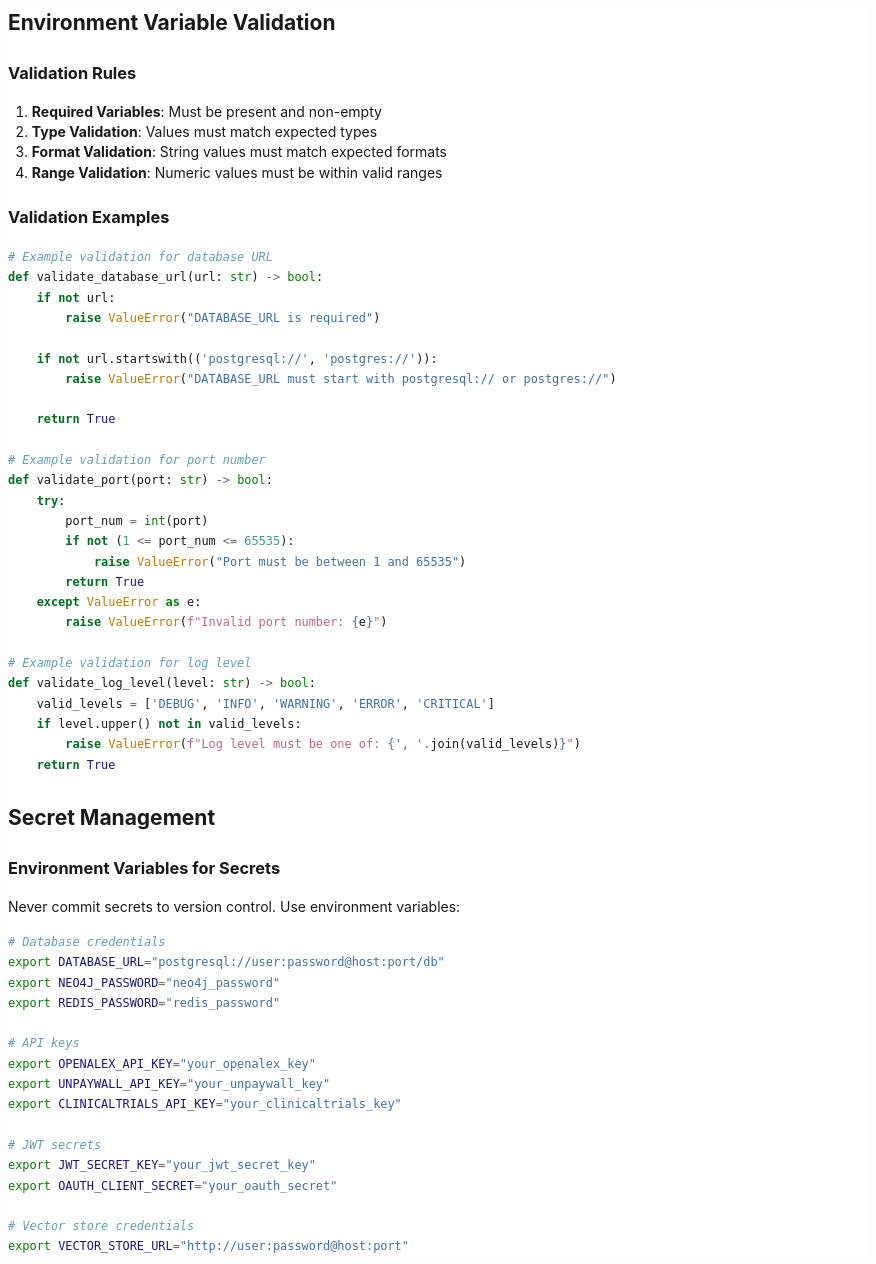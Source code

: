 ## Environment Variable Validation

### Validation Rules

1. **Required Variables**: Must be present and non-empty
2. **Type Validation**: Values must match expected types
3. **Format Validation**: String values must match expected formats
4. **Range Validation**: Numeric values must be within valid ranges

### Validation Examples

```python
# Example validation for database URL
def validate_database_url(url: str) -> bool:
    if not url:
        raise ValueError("DATABASE_URL is required")

    if not url.startswith(('postgresql://', 'postgres://')):
        raise ValueError("DATABASE_URL must start with postgresql:// or postgres://")

    return True

# Example validation for port number
def validate_port(port: str) -> bool:
    try:
        port_num = int(port)
        if not (1 <= port_num <= 65535):
            raise ValueError("Port must be between 1 and 65535")
        return True
    except ValueError as e:
        raise ValueError(f"Invalid port number: {e}")

# Example validation for log level
def validate_log_level(level: str) -> bool:
    valid_levels = ['DEBUG', 'INFO', 'WARNING', 'ERROR', 'CRITICAL']
    if level.upper() not in valid_levels:
        raise ValueError(f"Log level must be one of: {', '.join(valid_levels)}")
    return True
```

## Secret Management

### Environment Variables for Secrets

Never commit secrets to version control. Use environment variables:

```bash
# Database credentials
export DATABASE_URL="postgresql://user:password@host:port/db"
export NEO4J_PASSWORD="neo4j_password"
export REDIS_PASSWORD="redis_password"

# API keys
export OPENALEX_API_KEY="your_openalex_key"
export UNPAYWALL_API_KEY="your_unpaywall_key"
export CLINICALTRIALS_API_KEY="your_clinicaltrials_key"

# JWT secrets
export JWT_SECRET_KEY="your_jwt_secret_key"
export OAUTH_CLIENT_SECRET="your_oauth_secret"

# Vector store credentials
export VECTOR_STORE_URL="http://user:password@host:port"
```